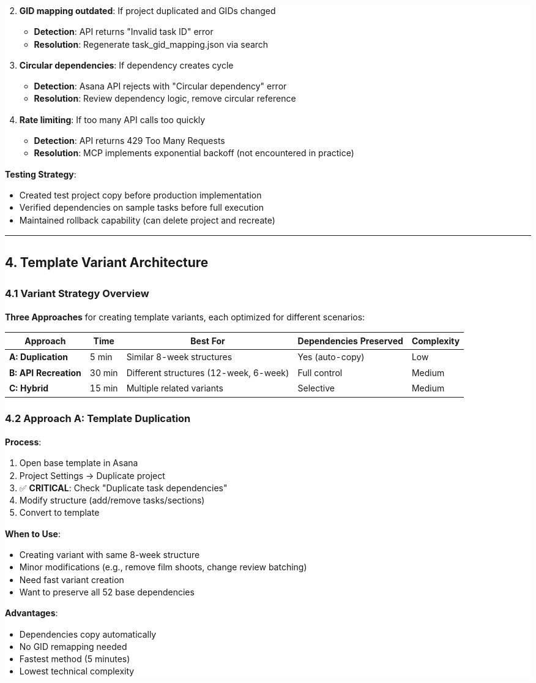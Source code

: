2. **GID mapping outdated**: If project duplicated and GIDs changed
   - **Detection**: API returns "Invalid task ID" error
   - **Resolution**: Regenerate task_gid_mapping.json via search

3. **Circular dependencies**: If dependency creates cycle
   - **Detection**: Asana API rejects with "Circular dependency" error
   - **Resolution**: Review dependency logic, remove circular reference

4. **Rate limiting**: If too many API calls too quickly
   - **Detection**: API returns 429 Too Many Requests
   - **Resolution**: MCP implements exponential backoff (not encountered in practice)

**Testing Strategy**:
- Created test project copy before production implementation
- Verified dependencies on sample tasks before full execution
- Maintained rollback capability (can delete project and recreate)

---

## 4. Template Variant Architecture

### 4.1 Variant Strategy Overview

**Three Approaches** for creating template variants, each optimized for different scenarios:

| Approach | Time | Best For | Dependencies Preserved | Complexity |
|----------|------|----------|----------------------|------------|
| **A: Duplication** | 5 min | Similar 8-week structures | Yes (auto-copy) | Low |
| **B: API Recreation** | 30 min | Different structures (12-week, 6-week) | Full control | Medium |
| **C: Hybrid** | 15 min | Multiple related variants | Selective | Medium |

### 4.2 Approach A: Template Duplication

**Process**:
1. Open base template in Asana
2. Project Settings → Duplicate project
3. ✅ **CRITICAL**: Check "Duplicate task dependencies"
4. Modify structure (add/remove tasks/sections)
5. Convert to template

**When to Use**:
- Creating variant with same 8-week structure
- Minor modifications (e.g., remove film shoots, change review batching)
- Need fast variant creation
- Want to preserve all 52 base dependencies

**Advantages**:
- Dependencies copy automatically
- No GID remapping needed
- Fastest method (5 minutes)
- Lowest technical complexity
